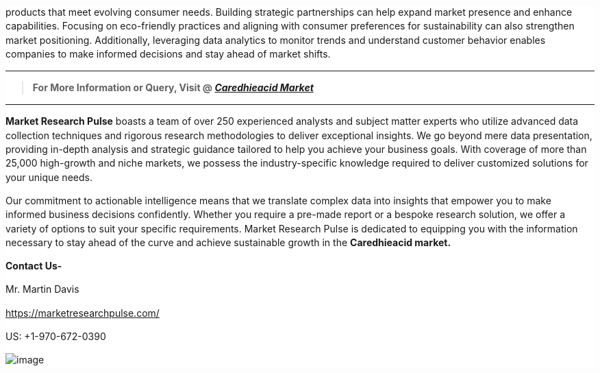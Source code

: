 products that meet evolving consumer needs. Building strategic partnerships can help expand market presence and enhance capabilities. Focusing on eco-friendly practices and aligning with consumer preferences for sustainability can also strengthen market positioning. Additionally, leveraging data analytics to monitor trends and understand customer behavior enables companies to make informed decisions and stay ahead of market shifts.</p><hr /><blockquote><p><strong>For More Information or Query, Visit @&nbsp;<em><a href="https://marketresearchpulse.com/report/116011/caredhieacid-market?utm_source=Linkedin&utm_medium=0119">Caredhieacid Market</a></em></strong></p></blockquote><hr /><p><strong>Market Research Pulse</strong> boasts a team of over 250 experienced analysts and subject matter experts who utilize advanced data collection techniques and rigorous research methodologies to deliver exceptional insights. We go beyond mere data presentation, providing in-depth analysis and strategic guidance tailored to help you achieve your business goals. With coverage of more than 25,000 high-growth and niche markets, we possess the industry-specific knowledge required to deliver customized solutions for your unique needs.</p><p>Our commitment to actionable intelligence means that we translate complex data into insights that empower you to make informed business decisions confidently. Whether you require a pre-made report or a bespoke research solution, we offer a variety of options to suit your specific requirements. Market Research Pulse is dedicated to equipping you with the information necessary to stay ahead of the curve and achieve sustainable growth in the <strong>Caredhieacid market.</strong></p><p><strong>Contact Us-</strong></p><p>Mr. Martin Davis</p><p>https://marketresearchpulse.com/</p><p>US: +1-970-672-0390</p>
![image](https://github.com/user-attachments/assets/cba62f52-5e08-4fb1-9d60-c127792a0c46)
